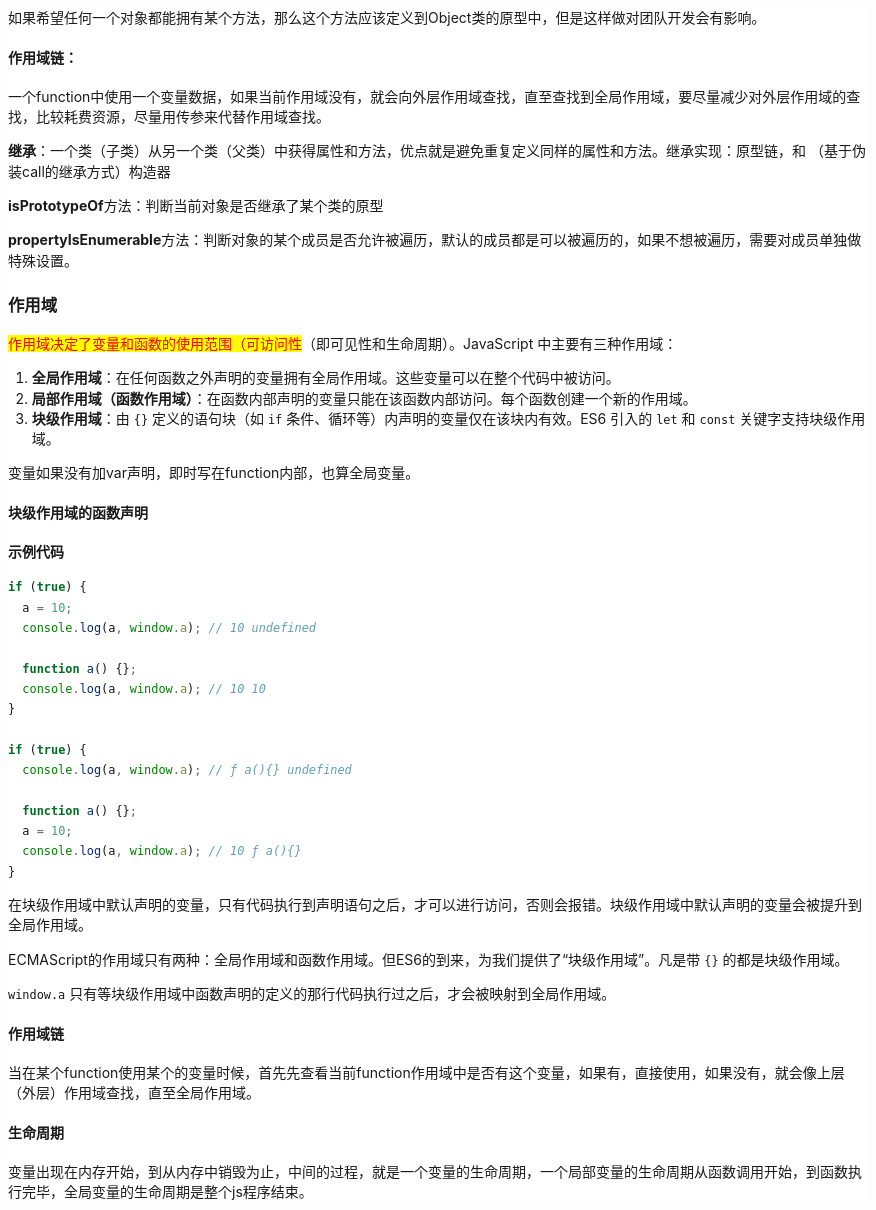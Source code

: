 如果希望任何一个对象都能拥有某个方法，那么这个方法应该定义到Object类的原型中，但是这样做对团队开发会有影响。

#### **作用域链**：

一个function中使用一个变量数据，如果当前作用域没有，就会向外层作用域查找，直至查找到全局作用域，要尽量减少对外层作用域的查找，比较耗费资源，尽量用传参来代替作用域查找。

**继承**：一个类（子类）从另一个类（父类）中获得属性和方法，优点就是避免重复定义同样的属性和方法。继承实现：原型链，和 （基于伪装call的继承方式）构造器

**isPrototypeOf**方法：判断当前对象是否继承了某个类的原型

**propertyIsEnumerable**方法：判断对象的某个成员是否允许被遍历，默认的成员都是可以被遍历的，如果不想被遍历，需要对成员单独做特殊设置。

### 作用域

<mark style="color:red;">作用域决定了变量和函数的使用范围（可访问性</mark>（即可见性和生命周期）。JavaScript 中主要有三种作用域：

1. **全局作用域**：在任何函数之外声明的变量拥有全局作用域。这些变量可以在整个代码中被访问。
2. **局部作用域（函数作用域）**：在函数内部声明的变量只能在该函数内部访问。每个函数创建一个新的作用域。
3. **块级作用域**：由 `{}` 定义的语句块（如 `if` 条件、循环等）内声明的变量仅在该块内有效。ES6 引入的 `let` 和 `const` 关键字支持块级作用域。

变量如果没有加var声明，即时写在function内部，也算全局变量。

#### 块级作用域的函数声明

**示例代码**

```javascript
if (true) {
  a = 10;
  console.log(a, window.a); // 10 undefined

  function a() {};
  console.log(a, window.a); // 10 10
}

if (true) {
  console.log(a, window.a); // ƒ a(){} undefined

  function a() {};
  a = 10;
  console.log(a, window.a); // 10 ƒ a(){}
}
```

在块级作用域中默认声明的变量，只有代码执行到声明语句之后，才可以进行访问，否则会报错。块级作用域中默认声明的变量会被提升到全局作用域。

ECMAScript的作用域只有两种：全局作用域和函数作用域。但ES6的到来，为我们提供了“块级作用域”。凡是带 `{}` 的都是块级作用域。

`window.a` 只有等块级作用域中函数声明的定义的那行代码执行过之后，才会被映射到全局作用域。

#### 作用域链

当在某个function使用某个的变量时候，首先先查看当前function作用域中是否有这个变量，如果有，直接使用，如果没有，就会像上层（外层）作用域查找，直至全局作用域。

#### 生命周期

变量出现在内存开始，到从内存中销毁为止，中间的过程，就是一个变量的生命周期，一个局部变量的生命周期从函数调用开始，到函数执行完毕，全局变量的生命周期是整个js程序结束。
